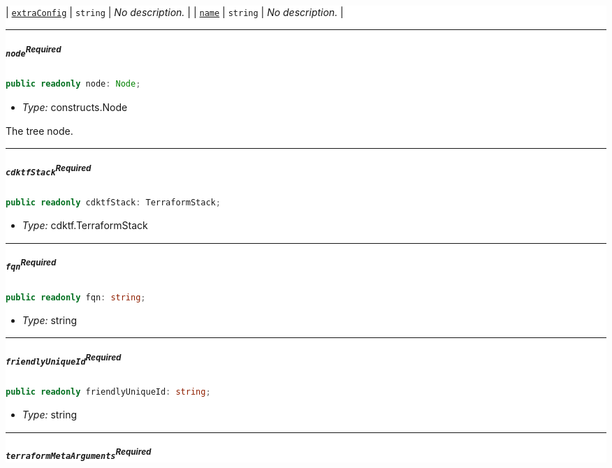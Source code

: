| <code><a href="#rhizo-co-terraform-provider-wiz.connectorAws.ConnectorAws.property.extraConfig">extraConfig</a></code> | <code>string</code> | *No description.* |
| <code><a href="#rhizo-co-terraform-provider-wiz.connectorAws.ConnectorAws.property.name">name</a></code> | <code>string</code> | *No description.* |

---

##### `node`<sup>Required</sup> <a name="node" id="rhizo-co-terraform-provider-wiz.connectorAws.ConnectorAws.property.node"></a>

```typescript
public readonly node: Node;
```

- *Type:* constructs.Node

The tree node.

---

##### `cdktfStack`<sup>Required</sup> <a name="cdktfStack" id="rhizo-co-terraform-provider-wiz.connectorAws.ConnectorAws.property.cdktfStack"></a>

```typescript
public readonly cdktfStack: TerraformStack;
```

- *Type:* cdktf.TerraformStack

---

##### `fqn`<sup>Required</sup> <a name="fqn" id="rhizo-co-terraform-provider-wiz.connectorAws.ConnectorAws.property.fqn"></a>

```typescript
public readonly fqn: string;
```

- *Type:* string

---

##### `friendlyUniqueId`<sup>Required</sup> <a name="friendlyUniqueId" id="rhizo-co-terraform-provider-wiz.connectorAws.ConnectorAws.property.friendlyUniqueId"></a>

```typescript
public readonly friendlyUniqueId: string;
```

- *Type:* string

---

##### `terraformMetaArguments`<sup>Required</sup> <a name="terraformMetaArguments" id="rhizo-co-terraform-provider-wiz.connectorAws.ConnectorAws.property.terraformMetaArguments"></a>

